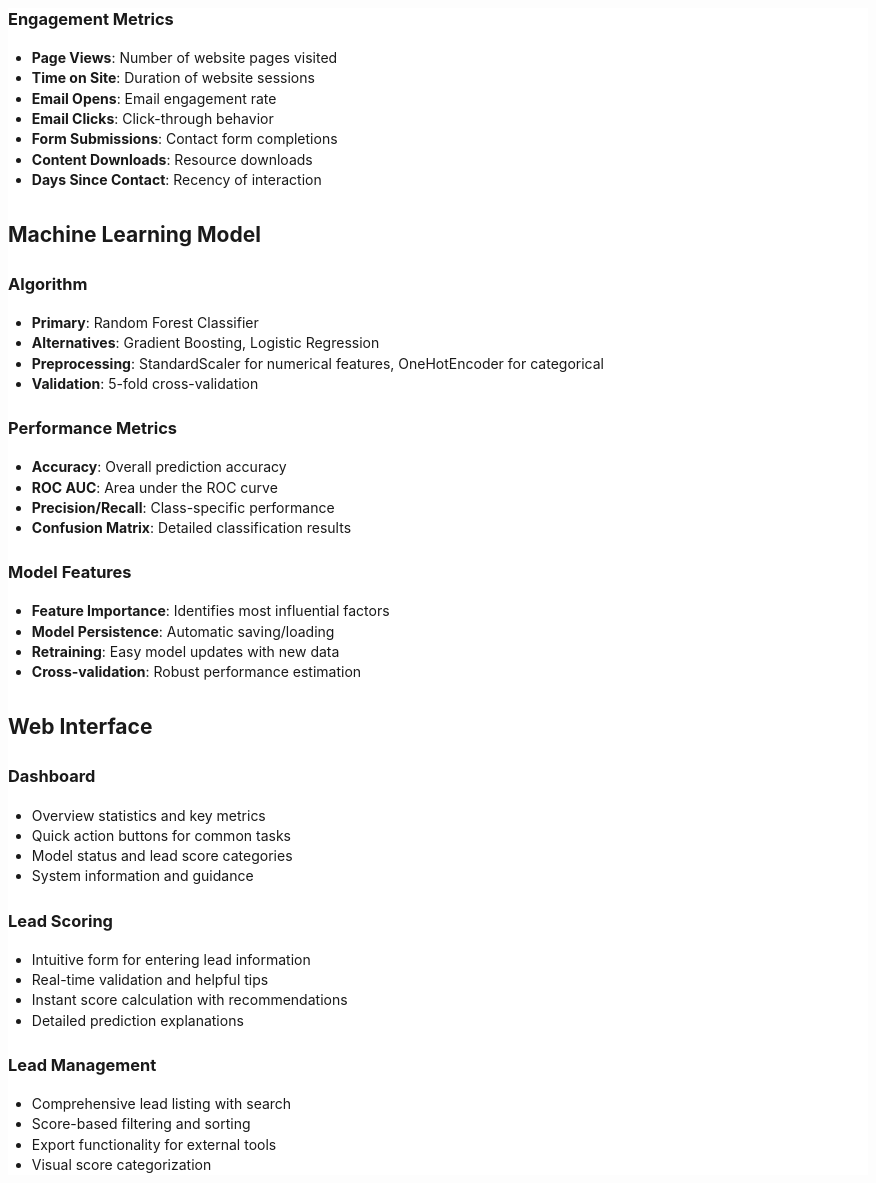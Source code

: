 ### Engagement Metrics
- **Page Views**: Number of website pages visited
- **Time on Site**: Duration of website sessions
- **Email Opens**: Email engagement rate
- **Email Clicks**: Click-through behavior
- **Form Submissions**: Contact form completions
- **Content Downloads**: Resource downloads
- **Days Since Contact**: Recency of interaction

## Machine Learning Model

### Algorithm
- **Primary**: Random Forest Classifier
- **Alternatives**: Gradient Boosting, Logistic Regression
- **Preprocessing**: StandardScaler for numerical features, OneHotEncoder for categorical
- **Validation**: 5-fold cross-validation

### Performance Metrics
- **Accuracy**: Overall prediction accuracy
- **ROC AUC**: Area under the ROC curve
- **Precision/Recall**: Class-specific performance
- **Confusion Matrix**: Detailed classification results

### Model Features
- **Feature Importance**: Identifies most influential factors
- **Model Persistence**: Automatic saving/loading
- **Retraining**: Easy model updates with new data
- **Cross-validation**: Robust performance estimation

## Web Interface

### Dashboard
- Overview statistics and key metrics
- Quick action buttons for common tasks
- Model status and lead score categories
- System information and guidance

### Lead Scoring
- Intuitive form for entering lead information
- Real-time validation and helpful tips
- Instant score calculation with recommendations
- Detailed prediction explanations

### Lead Management
- Comprehensive lead listing with search
- Score-based filtering and sorting
- Export functionality for external tools
- Visual score categorization
